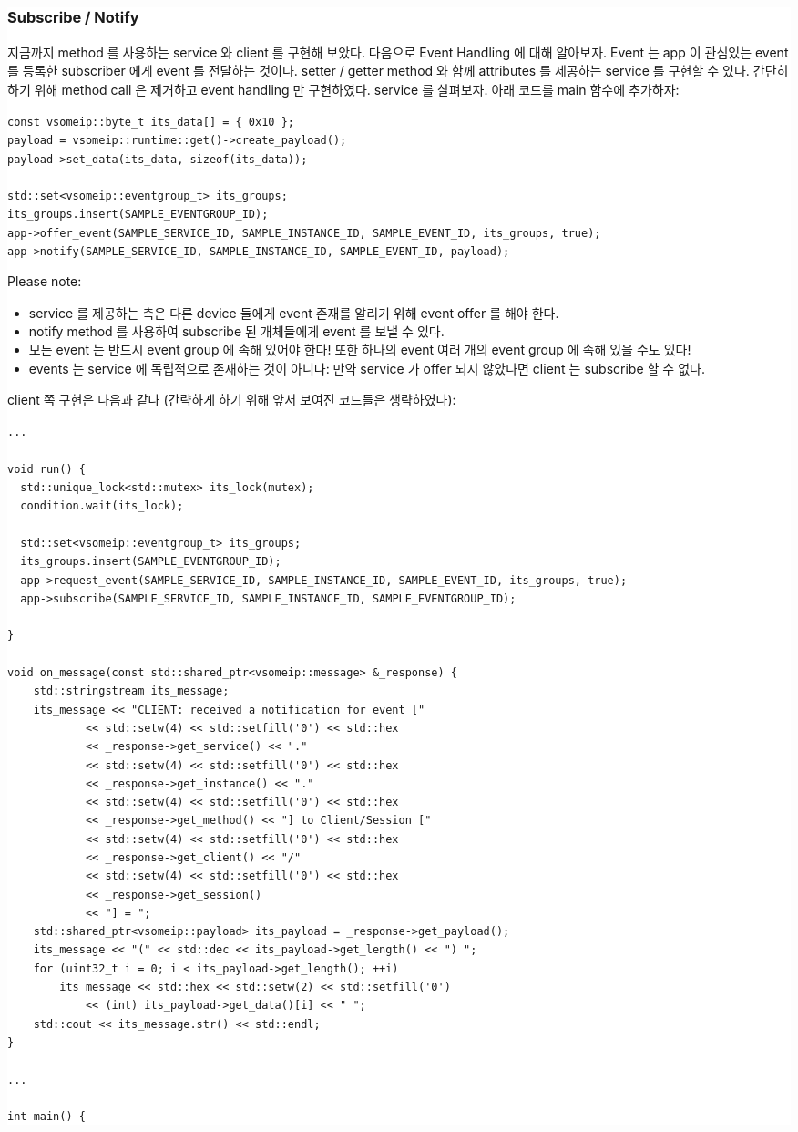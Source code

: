 ### Subscribe / Notify
지금까지 method 를 사용하는 service 와 client 를 구현해 보았다.  다음으로 Event Handling 에 대해 알아보자.
Event 는 app 이 관심있는 event 를 등록한 subscriber 에게 event 를 전달하는 것이다.  setter / getter method 와 함께 attributes 를 제공하는 service 를 구현할 수 있다.
간단히 하기 위해 method call 은 제거하고 event handling 만 구현하였다.  service 를 살펴보자.
아래 코드를 main 함수에 추가하자:

```shell
const vsomeip::byte_t its_data[] = { 0x10 };
payload = vsomeip::runtime::get()->create_payload();
payload->set_data(its_data, sizeof(its_data));

std::set<vsomeip::eventgroup_t> its_groups;
its_groups.insert(SAMPLE_EVENTGROUP_ID);
app->offer_event(SAMPLE_SERVICE_ID, SAMPLE_INSTANCE_ID, SAMPLE_EVENT_ID, its_groups, true);
app->notify(SAMPLE_SERVICE_ID, SAMPLE_INSTANCE_ID, SAMPLE_EVENT_ID, payload);
```

Please note:
* service 를 제공하는 측은 다른 device 들에게 event 존재를 알리기 위해 event offer 를 해야 한다.
* notify method 를 사용하여 subscribe 된 개체들에게 event 를 보낼 수 있다.
* 모든 event 는 반드시 event group 에 속해 있어야 한다!  또한 하나의 event 여러 개의 event group 에 속해 있을 수도 있다!
* events 는 service 에 독립적으로 존재하는 것이 아니다: 만약 service 가 offer 되지 않았다면 client 는 subscribe 할 수 없다.

client 쪽 구현은 다음과 같다 (간략하게 하기 위해 앞서 보여진 코드들은 생략하였다):
```shell
...

void run() {
  std::unique_lock<std::mutex> its_lock(mutex);
  condition.wait(its_lock);

  std::set<vsomeip::eventgroup_t> its_groups;
  its_groups.insert(SAMPLE_EVENTGROUP_ID);
  app->request_event(SAMPLE_SERVICE_ID, SAMPLE_INSTANCE_ID, SAMPLE_EVENT_ID, its_groups, true);
  app->subscribe(SAMPLE_SERVICE_ID, SAMPLE_INSTANCE_ID, SAMPLE_EVENTGROUP_ID);

}

void on_message(const std::shared_ptr<vsomeip::message> &_response) {
    std::stringstream its_message;
    its_message << "CLIENT: received a notification for event ["
            << std::setw(4) << std::setfill('0') << std::hex
            << _response->get_service() << "."
            << std::setw(4) << std::setfill('0') << std::hex
            << _response->get_instance() << "."
            << std::setw(4) << std::setfill('0') << std::hex
            << _response->get_method() << "] to Client/Session ["
            << std::setw(4) << std::setfill('0') << std::hex
            << _response->get_client() << "/"
            << std::setw(4) << std::setfill('0') << std::hex
            << _response->get_session()
            << "] = ";
    std::shared_ptr<vsomeip::payload> its_payload = _response->get_payload();
    its_message << "(" << std::dec << its_payload->get_length() << ") ";
    for (uint32_t i = 0; i < its_payload->get_length(); ++i)
        its_message << std::hex << std::setw(2) << std::setfill('0')
            << (int) its_payload->get_data()[i] << " ";
    std::cout << its_message.str() << std::endl;
}

...

int main() {

```